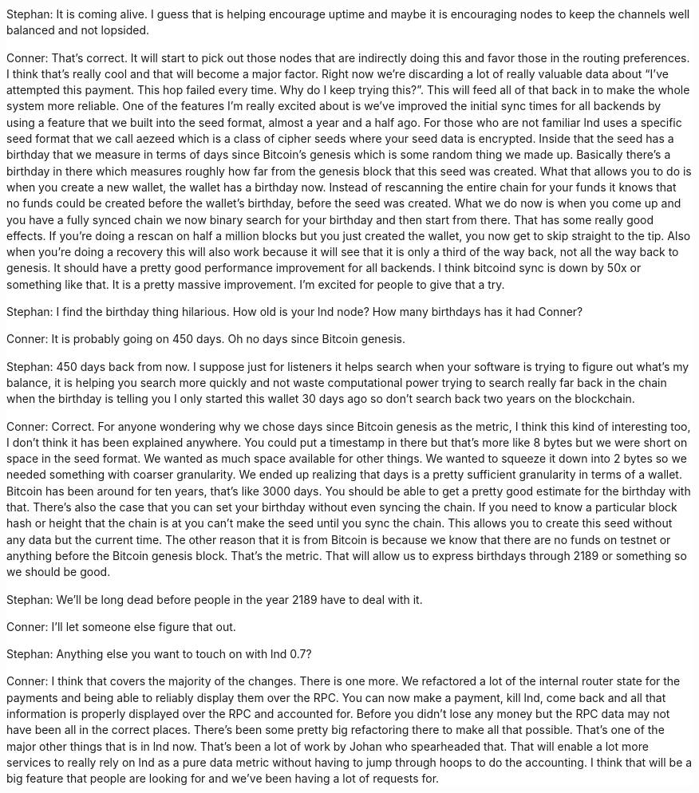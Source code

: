 Stephan: It is coming alive. I guess that is helping encourage uptime and maybe it is encouraging nodes to keep the channels well balanced and not lopsided. 

Conner: That’s correct. It will start to pick out those nodes that are indirectly doing this and favor those in the routing preferences. I think that’s really cool and that will become a major factor. Right now we’re discarding a lot of really valuable data about “I’ve attempted this payment. This hop failed every time. Why do I keep trying this?”. This will feed all of that back in to make the whole system more reliable. One of the features I’m really excited about is we’ve improved the initial sync times for all backends by using a feature that we built into the seed format, almost a year and a half ago. For those who are not familiar lnd uses a specific seed format that we call aezeed which is a class of cipher seeds where your seed data is encrypted. Inside that the seed has a birthday that we measure in terms of days since Bitcoin’s genesis which is some random thing we made up. Basically there’s a birthday in there which measures roughly how far from the genesis block that this seed was created. What that allows you to do is when you create a new wallet, the wallet has a birthday now. Instead of rescanning the entire chain for your funds it knows that no funds could be created before the wallet’s birthday, before the seed was created. What we do now is when you come up and you have a fully synced chain we now binary search for your birthday and then start from there. That has some really good effects. If you’re doing a rescan on half a million blocks but you just created the wallet, you now get to skip straight to the tip. Also when you’re doing a recovery this will also work because it will see that it is only a third of the way back, not all the way back to genesis. It should have a pretty good performance improvement for all backends. I think bitcoind sync is down by 50x or something like that. It is a pretty massive improvement. I’m excited for people to give that a try. 

Stephan: I find the birthday thing hilarious. How old is your lnd node? How many birthdays has it had Conner?

Conner: It is probably going on 450 days. Oh no days since Bitcoin genesis. 

Stephan: 450 days back from now. I suppose just for listeners it helps search when your software is trying to figure out what’s my balance, it is helping you search more quickly and not waste computational power trying to search really far back in the chain when the birthday is telling you I only started this wallet 30 days ago so don’t search back two years on the blockchain. 

Conner: Correct. For anyone wondering why we chose days since Bitcoin genesis as the metric, I think this kind of interesting too, I don’t think it has been explained anywhere. You could put a timestamp in there but that’s more like 8 bytes but we were short on space in the seed format. We wanted as much space available for other things. We wanted to squeeze it down into 2 bytes so we needed something with coarser granularity. We ended up realizing that days is a pretty sufficient granularity in terms of a wallet. Bitcoin has been around for ten years, that’s like 3000 days. You should be able to get a pretty good estimate for the birthday with that. There’s also the case that you can set your birthday without even syncing the chain. If you need to know a particular block hash or height that the chain is at you can’t make the seed until you sync the chain. This allows you to create this seed without any data but the current time. The other reason that it is from Bitcoin is because we know that there are no funds on testnet or anything before the Bitcoin genesis block. That’s the metric. That will allow us to express birthdays through 2189 or something so we should be good. 

Stephan: We’ll be long dead before people in the year 2189 have to deal with it.

Conner: I’ll let someone else figure that out.

Stephan: Anything else you want to touch on with lnd 0.7?

Conner: I think that covers the majority of the changes. There is one more. We refactored a lot of the internal router state for the payments and being able to reliably display them over the RPC. You can now make a payment, kill lnd, come back and all that information is properly displayed over the RPC and accounted for. Before you didn’t lose any money but the RPC data may not have been all in the correct places. There’s been some pretty big refactoring there to make all that possible. That’s one of the major other things that is in lnd now. That’s been a lot of work by Johan who spearheaded that. That will enable a lot more services to really rely on lnd as a pure data metric without having to jump through hoops to do the accounting. I think that will be a big feature that people are looking for and we’ve been having a lot of requests for.
